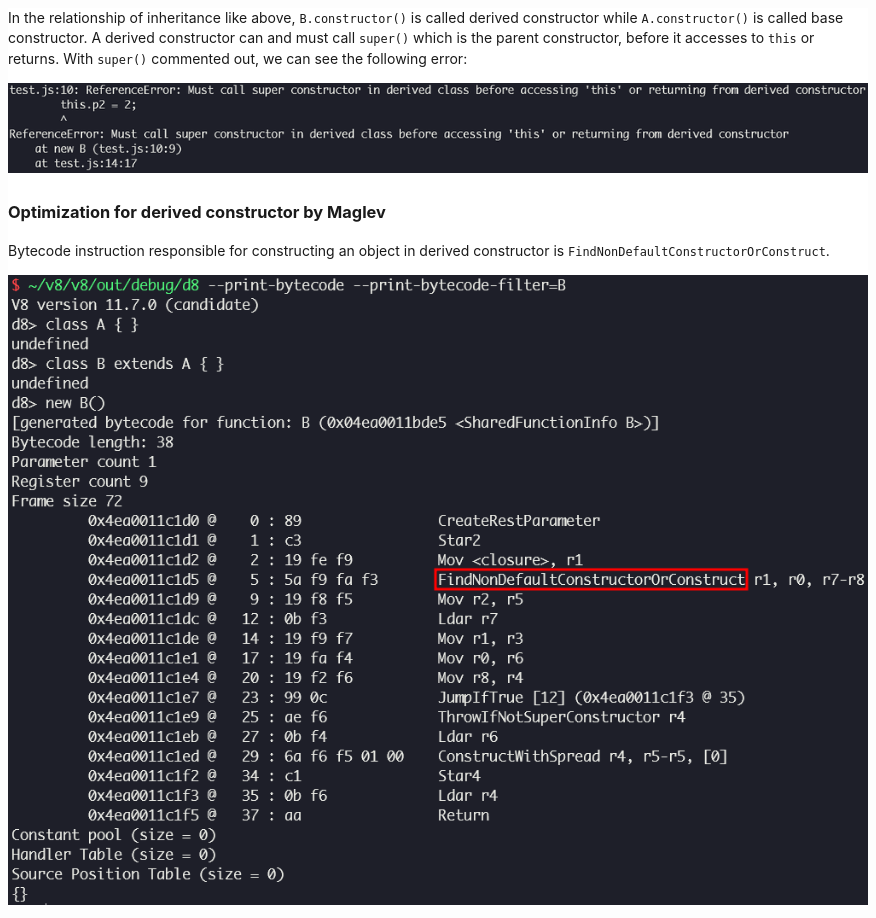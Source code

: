 In the relationship of inheritance like above, `B.constructor()` is called derived constructor while `A.constructor()` is called base constructor. A derived constructor can and must call `super()` which is the parent constructor, before it accesses to `this` or returns. With `super()` commented out, we can see the following error:

![](img/10.png)

### Optimization for derived constructor by Maglev

Bytecode instruction responsible for constructing an object in derived constructor is `FindNonDefaultConstructorOrConstruct`.

![](img/11.png)
